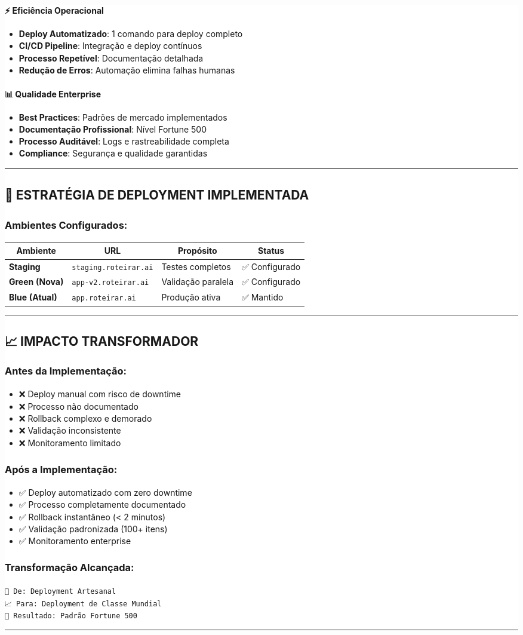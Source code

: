 #### **⚡ Eficiência Operacional**
- **Deploy Automatizado**: 1 comando para deploy completo
- **CI/CD Pipeline**: Integração e deploy contínuos
- **Processo Repetível**: Documentação detalhada
- **Redução de Erros**: Automação elimina falhas humanas

#### **📊 Qualidade Enterprise**
- **Best Practices**: Padrões de mercado implementados
- **Documentação Profissional**: Nível Fortune 500
- **Processo Auditável**: Logs e rastreabilidade completa
- **Compliance**: Segurança e qualidade garantidas

---

## **🔄 ESTRATÉGIA DE DEPLOYMENT IMPLEMENTADA**

### **Ambientes Configurados:**

| **Ambiente** | **URL** | **Propósito** | **Status** |
|--------------|---------|---------------|------------|
| **Staging** | `staging.roteirar.ai` | Testes completos | ✅ Configurado |
| **Green (Nova)** | `app-v2.roteirar.ai` | Validação paralela | ✅ Configurado |
| **Blue (Atual)** | `app.roteirar.ai` | Produção ativa | ✅ Mantido |

---

## **📈 IMPACTO TRANSFORMADOR**

### **Antes da Implementação:**
- ❌ Deploy manual com risco de downtime
- ❌ Processo não documentado
- ❌ Rollback complexo e demorado
- ❌ Validação inconsistente
- ❌ Monitoramento limitado

### **Após a Implementação:**
- ✅ Deploy automatizado com zero downtime
- ✅ Processo completamente documentado
- ✅ Rollback instantâneo (< 2 minutos)
- ✅ Validação padronizada (100+ itens)
- ✅ Monitoramento enterprise

### **Transformação Alcançada:**
```
🎯 De: Deployment Artesanal
📈 Para: Deployment de Classe Mundial
💎 Resultado: Padrão Fortune 500
```

---